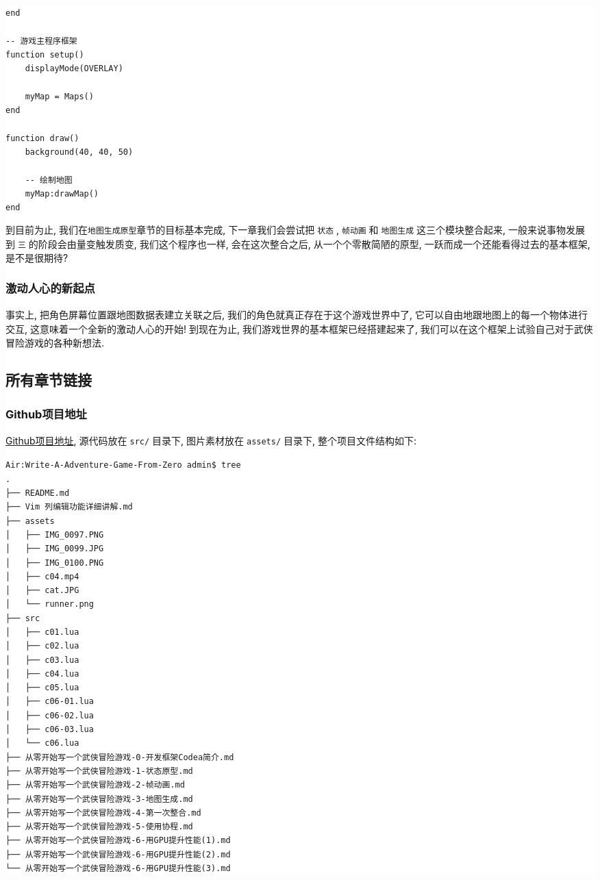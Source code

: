 ```
end

-- 游戏主程序框架
function setup()
    displayMode(OVERLAY)

    myMap = Maps()
end

function draw()
    background(40, 40, 50)    
    
    -- 绘制地图
    myMap:drawMap()
end
```

到目前为止, 我们在`地图生成原型`章节的目标基本完成, 下一章我们会尝试把 `状态` , `帧动画` 和 `地图生成` 这三个模块整合起来, 一般来说事物发展到 `三` 的阶段会由量变触发质变, 我们这个程序也一样, 会在这次整合之后, 从一个个零散简陋的原型, 一跃而成一个还能看得过去的基本框架, 是不是很期待? 

###	激动人心的新起点

事实上, 把角色屏幕位置跟地图数据表建立关联之后, 我们的角色就真正存在于这个游戏世界中了, 它可以自由地跟地图上的每一个物体进行交互, 这意味着一个全新的激动人心的开始! 到现在为止, 我们游戏世界的基本框架已经搭建起来了, 我们可以在这个框架上试验自己对于武侠冒险游戏的各种新想法. 

## 所有章节链接

###	Github项目地址

[Github项目地址](https://github.com/FreeBlues/Write-A-Adventure-Game-From-Zero), 源代码放在 `src/` 目录下, 图片素材放在 `assets/` 目录下, 整个项目文件结构如下:

```
Air:Write-A-Adventure-Game-From-Zero admin$ tree
.
├── README.md
├── Vim 列编辑功能详细讲解.md
├── assets
│   ├── IMG_0097.PNG
│   ├── IMG_0099.JPG
│   ├── IMG_0100.PNG
│   ├── c04.mp4
│   ├── cat.JPG
│   └── runner.png
├── src
│   ├── c01.lua
│   ├── c02.lua
│   ├── c03.lua
│   ├── c04.lua
│   ├── c05.lua
│   ├── c06-01.lua
│   ├── c06-02.lua
│   ├── c06-03.lua
│   └── c06.lua
├── 从零开始写一个武侠冒险游戏-0-开发框架Codea简介.md
├── 从零开始写一个武侠冒险游戏-1-状态原型.md
├── 从零开始写一个武侠冒险游戏-2-帧动画.md
├── 从零开始写一个武侠冒险游戏-3-地图生成.md
├── 从零开始写一个武侠冒险游戏-4-第一次整合.md
├── 从零开始写一个武侠冒险游戏-5-使用协程.md
├── 从零开始写一个武侠冒险游戏-6-用GPU提升性能(1).md
├── 从零开始写一个武侠冒险游戏-6-用GPU提升性能(2).md
└── 从零开始写一个武侠冒险游戏-6-用GPU提升性能(3).md

```